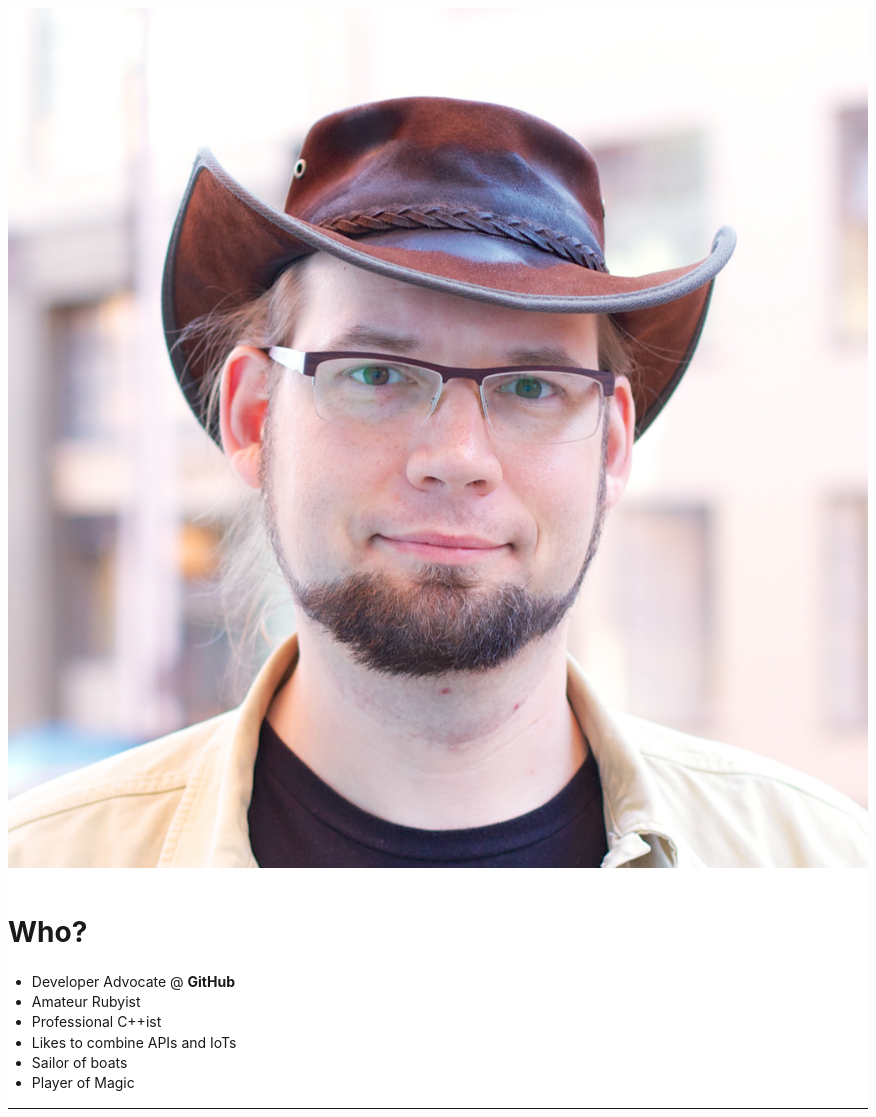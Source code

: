 ![left](images/don.jpg)

# Who?

* Developer Advocate @ **GitHub**
* Amateur Rubyist
* Professional C++ist
* Likes to combine APIs and IoTs
* Sailor of boats
* Player of Magic

---